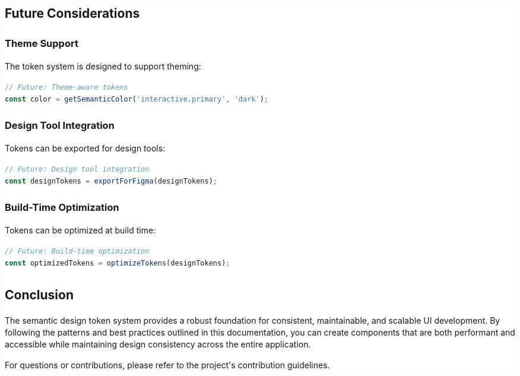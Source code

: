 ## Future Considerations

### Theme Support

The token system is designed to support theming:

```typescript
// Future: Theme-aware tokens
const color = getSemanticColor('interactive.primary', 'dark');
```

### Design Tool Integration

Tokens can be exported for design tools:

```typescript
// Future: Design tool integration
const designTokens = exportForFigma(designTokens);
```

### Build-Time Optimization

Tokens can be optimized at build time:

```typescript
// Future: Build-time optimization
const optimizedTokens = optimizeTokens(designTokens);
```

## Conclusion

The semantic design token system provides a robust foundation for consistent, maintainable, and scalable UI development. By following the patterns and best practices outlined in this documentation, you can create components that are both performant and accessible while maintaining design consistency across the entire application.

For questions or contributions, please refer to the project's contribution guidelines.

